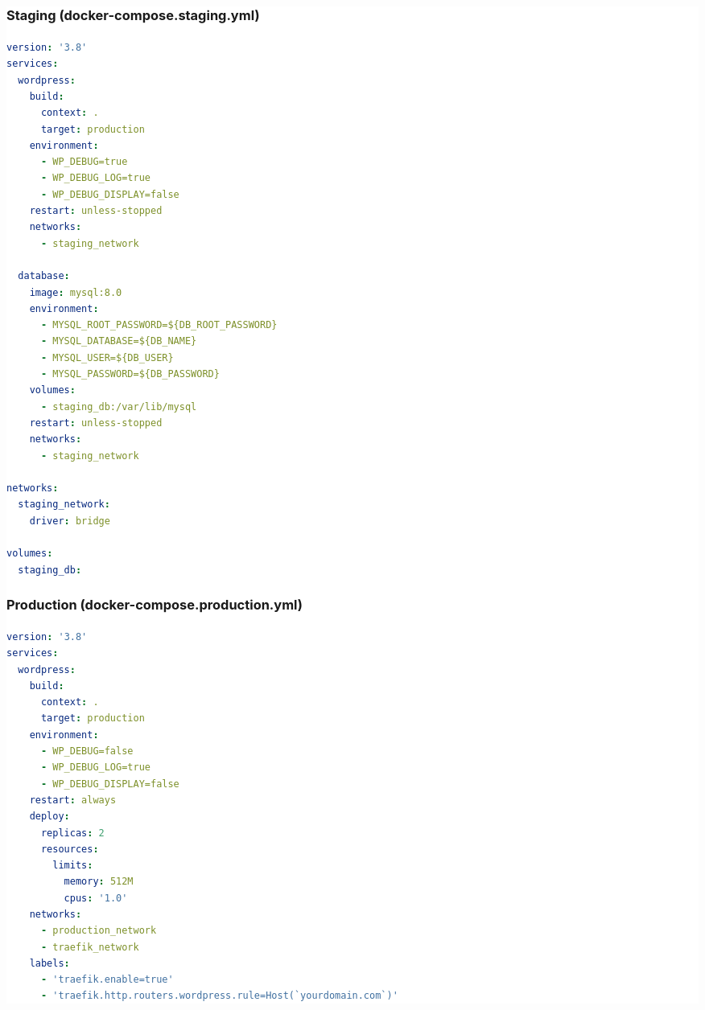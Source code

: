 ### Staging (docker-compose.staging.yml)

```yaml
version: '3.8'
services:
  wordpress:
    build:
      context: .
      target: production
    environment:
      - WP_DEBUG=true
      - WP_DEBUG_LOG=true
      - WP_DEBUG_DISPLAY=false
    restart: unless-stopped
    networks:
      - staging_network

  database:
    image: mysql:8.0
    environment:
      - MYSQL_ROOT_PASSWORD=${DB_ROOT_PASSWORD}
      - MYSQL_DATABASE=${DB_NAME}
      - MYSQL_USER=${DB_USER}
      - MYSQL_PASSWORD=${DB_PASSWORD}
    volumes:
      - staging_db:/var/lib/mysql
    restart: unless-stopped
    networks:
      - staging_network

networks:
  staging_network:
    driver: bridge

volumes:
  staging_db:
```

### Production (docker-compose.production.yml)

```yaml
version: '3.8'
services:
  wordpress:
    build:
      context: .
      target: production
    environment:
      - WP_DEBUG=false
      - WP_DEBUG_LOG=true
      - WP_DEBUG_DISPLAY=false
    restart: always
    deploy:
      replicas: 2
      resources:
        limits:
          memory: 512M
          cpus: '1.0'
    networks:
      - production_network
      - traefik_network
    labels:
      - 'traefik.enable=true'
      - 'traefik.http.routers.wordpress.rule=Host(`yourdomain.com`)'
```